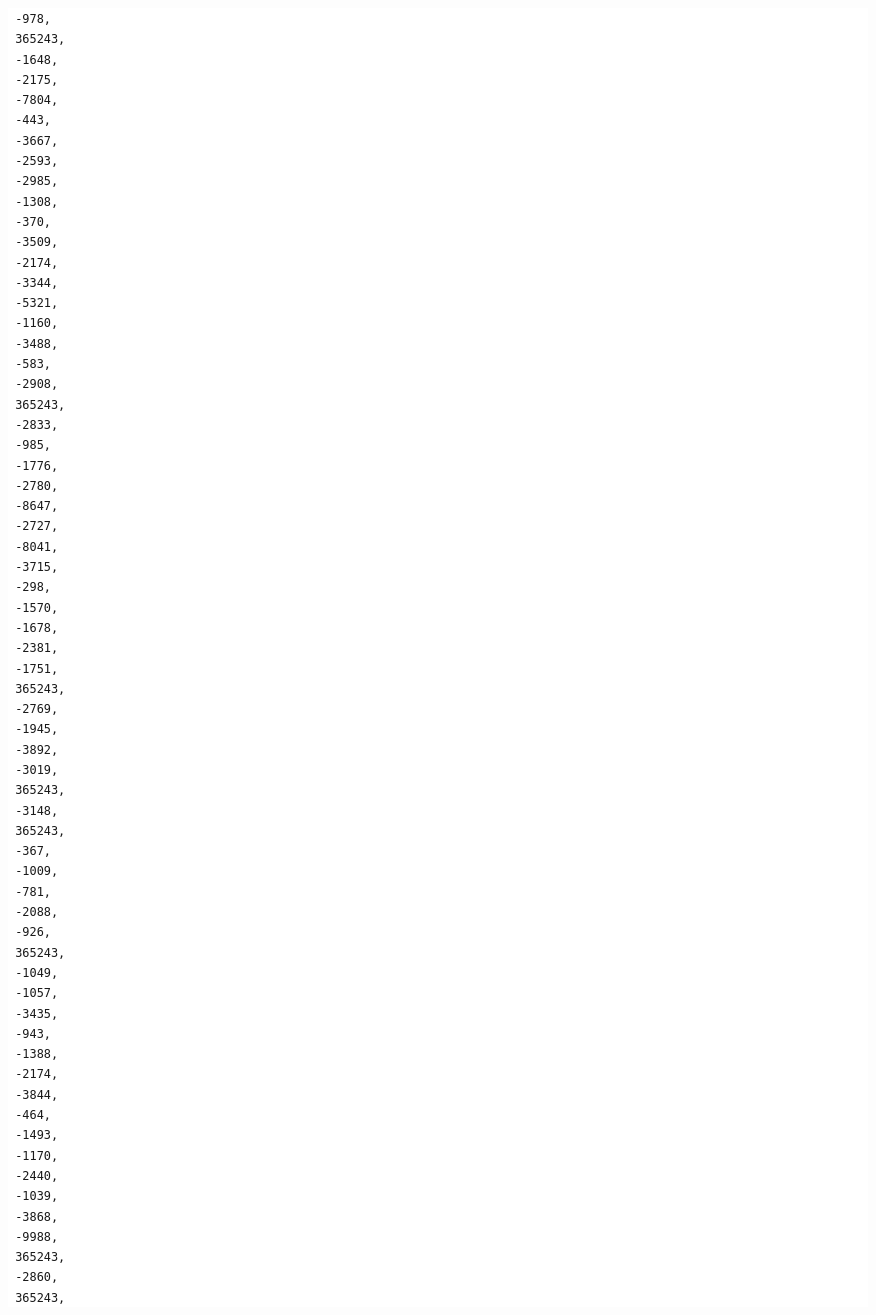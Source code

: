      -978,
     365243,
     -1648,
     -2175,
     -7804,
     -443,
     -3667,
     -2593,
     -2985,
     -1308,
     -370,
     -3509,
     -2174,
     -3344,
     -5321,
     -1160,
     -3488,
     -583,
     -2908,
     365243,
     -2833,
     -985,
     -1776,
     -2780,
     -8647,
     -2727,
     -8041,
     -3715,
     -298,
     -1570,
     -1678,
     -2381,
     -1751,
     365243,
     -2769,
     -1945,
     -3892,
     -3019,
     365243,
     -3148,
     365243,
     -367,
     -1009,
     -781,
     -2088,
     -926,
     365243,
     -1049,
     -1057,
     -3435,
     -943,
     -1388,
     -2174,
     -3844,
     -464,
     -1493,
     -1170,
     -2440,
     -1039,
     -3868,
     -9988,
     365243,
     -2860,
     365243,